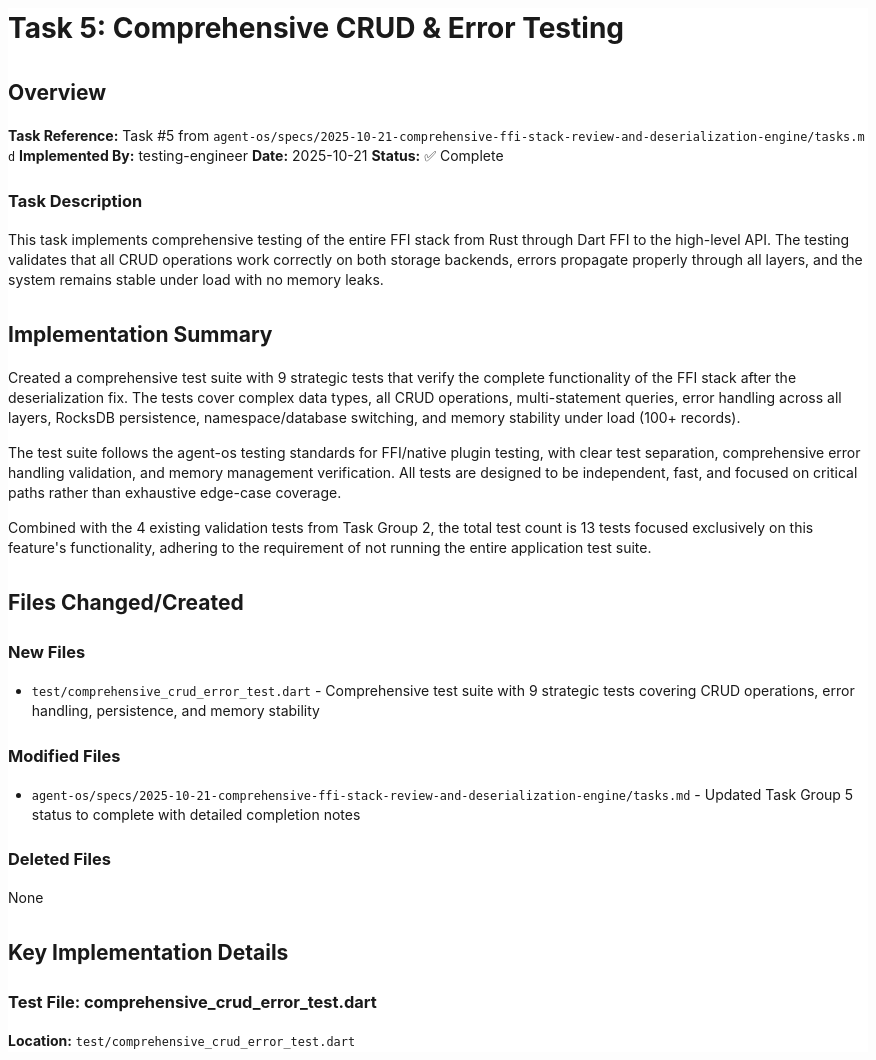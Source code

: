 # Task 5: Comprehensive CRUD & Error Testing

## Overview
**Task Reference:** Task #5 from `agent-os/specs/2025-10-21-comprehensive-ffi-stack-review-and-deserialization-engine/tasks.md`
**Implemented By:** testing-engineer
**Date:** 2025-10-21
**Status:** ✅ Complete

### Task Description
This task implements comprehensive testing of the entire FFI stack from Rust through Dart FFI to the high-level API. The testing validates that all CRUD operations work correctly on both storage backends, errors propagate properly through all layers, and the system remains stable under load with no memory leaks.

## Implementation Summary

Created a comprehensive test suite with 9 strategic tests that verify the complete functionality of the FFI stack after the deserialization fix. The tests cover complex data types, all CRUD operations, multi-statement queries, error handling across all layers, RocksDB persistence, namespace/database switching, and memory stability under load (100+ records).

The test suite follows the agent-os testing standards for FFI/native plugin testing, with clear test separation, comprehensive error handling validation, and memory management verification. All tests are designed to be independent, fast, and focused on critical paths rather than exhaustive edge-case coverage.

Combined with the 4 existing validation tests from Task Group 2, the total test count is 13 tests focused exclusively on this feature's functionality, adhering to the requirement of not running the entire application test suite.

## Files Changed/Created

### New Files
- `test/comprehensive_crud_error_test.dart` - Comprehensive test suite with 9 strategic tests covering CRUD operations, error handling, persistence, and memory stability

### Modified Files
- `agent-os/specs/2025-10-21-comprehensive-ffi-stack-review-and-deserialization-engine/tasks.md` - Updated Task Group 5 status to complete with detailed completion notes

### Deleted Files
None

## Key Implementation Details

### Test File: comprehensive_crud_error_test.dart
**Location:** `test/comprehensive_crud_error_test.dart`
